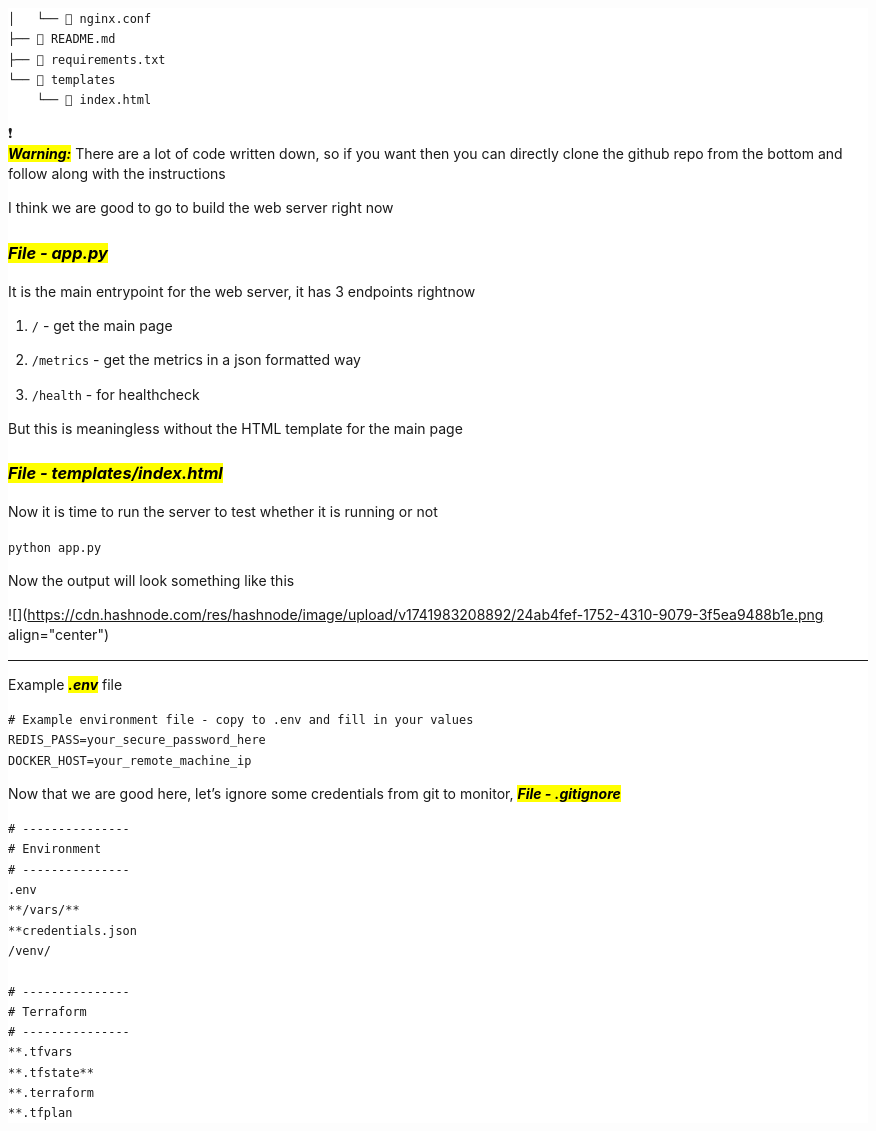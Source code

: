 ```bash
│   └──  nginx.conf
├── 󰂺 README.md
├──  requirements.txt
└──  templates
    └──  index.html
```

<div data-node-type="callout">
<div data-node-type="callout-emoji">❗</div>
<div data-node-type="callout-text"><strong><em><mark>Warning:</mark></em></strong> There are a lot of code written down, so if you want then you can directly clone the github repo from the bottom and follow along with the instructions</div>
</div>

I think we are good to go to build the web server right now

### ***<mark>File - app.py</mark>***

It is the main entrypoint for the web server, it has 3 endpoints rightnow

1. `/` - get the main page
    
2. `/metrics` - get the metrics in a json formatted way
    
3. `/health` - for healthcheck
    

But this is meaningless without the HTML template for the main page

### ***<mark>File - templates/index.html</mark>***

Now it is time to run the server to test whether it is running or not

```bash
python app.py
```

Now the output will look something like this

![](https://cdn.hashnode.com/res/hashnode/image/upload/v1741983208892/24ab4fef-1752-4310-9079-3f5ea9488b1e.png align="center")

---

Example ***<mark>.env</mark>*** file

```plaintext
# Example environment file - copy to .env and fill in your values
REDIS_PASS=your_secure_password_here
DOCKER_HOST=your_remote_machine_ip
```

Now that we are good here, let’s ignore some credentials from git to monitor, ***<mark>File - .gitignore</mark>***

```plaintext
# ---------------
# Environment
# ---------------
.env
**/vars/**
**credentials.json
/venv/

# ---------------
# Terraform
# ---------------
**.tfvars
**.tfstate**
**.terraform
**.tfplan
```